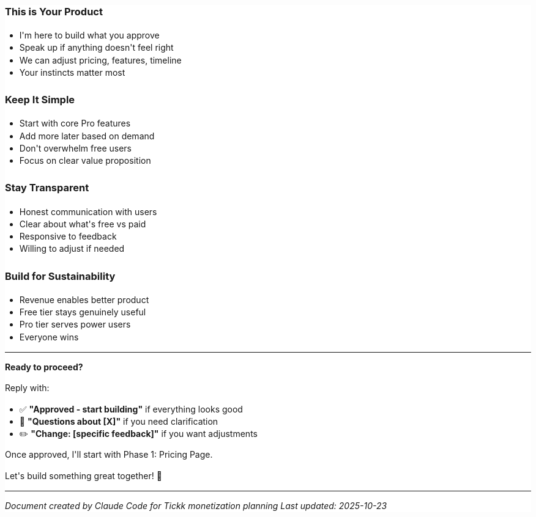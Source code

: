 ### This is Your Product
- I'm here to build what you approve
- Speak up if anything doesn't feel right
- We can adjust pricing, features, timeline
- Your instincts matter most

### Keep It Simple
- Start with core Pro features
- Add more later based on demand
- Don't overwhelm free users
- Focus on clear value proposition

### Stay Transparent
- Honest communication with users
- Clear about what's free vs paid
- Responsive to feedback
- Willing to adjust if needed

### Build for Sustainability
- Revenue enables better product
- Free tier stays genuinely useful
- Pro tier serves power users
- Everyone wins

---

**Ready to proceed?**

Reply with:
- ✅ **"Approved - start building"** if everything looks good
- 🤔 **"Questions about [X]"** if you need clarification
- ✏️ **"Change: [specific feedback]"** if you want adjustments

Once approved, I'll start with Phase 1: Pricing Page.

Let's build something great together! 🚀

---

*Document created by Claude Code for Tickk monetization planning*
*Last updated: 2025-10-23*
